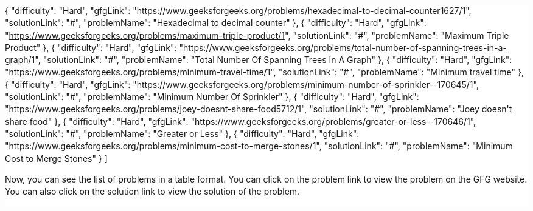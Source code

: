   {
    "difficulty": "Hard",
    "gfgLink": "https://www.geeksforgeeks.org/problems/hexadecimal-to-decimal-counter1627/1",
    "solutionLink": "#",
    "problemName": "Hexadecimal to decimal counter"
  },
  {
    "difficulty": "Hard",
    "gfgLink": "https://www.geeksforgeeks.org/problems/maximum-triple-product/1",
    "solutionLink": "#",
    "problemName": "Maximum Triple Product"
  },
  {
    "difficulty": "Hard",
    "gfgLink": "https://www.geeksforgeeks.org/problems/total-number-of-spanning-trees-in-a-graph/1",
    "solutionLink": "#",
    "problemName": "Total Number Of Spanning Trees In A Graph"
  },
  {
    "difficulty": "Hard",
    "gfgLink": "https://www.geeksforgeeks.org/problems/minimum-travel-time/1",
    "solutionLink": "#",
    "problemName": "Minimum travel time"
  },
  {
    "difficulty": "Hard",
    "gfgLink": "https://www.geeksforgeeks.org/problems/minimum-number-of-sprinkler--170645/1",
    "solutionLink": "#",
    "problemName": "Minimum Number Of Sprinkler"
  },
  {
    "difficulty": "Hard",
    "gfgLink": "https://www.geeksforgeeks.org/problems/joey-doesnt-share-food5712/1",
    "solutionLink": "#",
    "problemName": "Joey doesn't share food"
  },
  {
    "difficulty": "Hard",
    "gfgLink": "https://www.geeksforgeeks.org/problems/greater-or-less--170646/1",
    "solutionLink": "#",
    "problemName": "Greater or Less"
  },
  {
    "difficulty": "Hard",
    "gfgLink": "https://www.geeksforgeeks.org/problems/minimum-cost-to-merge-stones/1",
    "solutionLink": "#",
    "problemName": "Minimum Cost to Merge Stones"
  }
]

<Table 
    title=""
    data={problems}
    isSorted={false}
    collectionLink="https://www.geeksforgeeks.org/"
/>

Now, you can see the list of problems in a table format. You can click on the problem link to view the problem on the GFG website. You can also click on the solution link to view the solution of the problem.